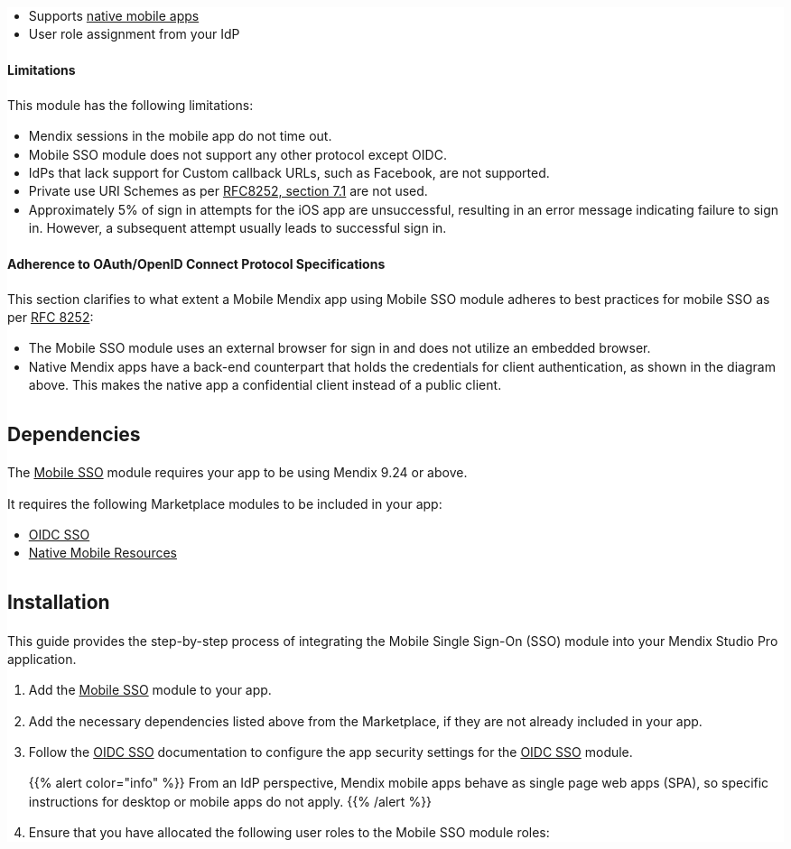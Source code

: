* Supports [native mobile apps](/refguide/mobile/introduction-to-mobile-technologies/native-mobile/)
* User role assignment from your IdP

#### Limitations

This module has the following limitations:

* Mendix sessions in the mobile app do not time out.
* Mobile SSO module does not support any other protocol except OIDC.
* IdPs that lack support for Custom callback URLs, such as Facebook, are not supported.
* Private use URI Schemes as per [RFC8252, section 7.1](https://datatracker.ietf.org/doc/html/rfc8252#section-7.1) are not used.
* Approximately 5% of sign in attempts for the iOS app are unsuccessful, resulting in an error message indicating failure to sign in. However, a subsequent attempt usually leads to successful sign in.

#### Adherence to OAuth/OpenID Connect Protocol Specifications

This section clarifies to what extent a Mobile Mendix app using Mobile SSO module adheres to best practices for mobile SSO as per [RFC 8252](https://www.rfc-editor.org/rfc/rfc8252.txt):

* The Mobile SSO module uses an external browser for sign in and does not utilize an embedded browser.
* Native Mendix apps have a back-end counterpart that holds the credentials for client authentication, as shown in the diagram above. This makes the native app a confidential client instead of a public client.

## Dependencies

The [Mobile SSO](https://marketplace.mendix.com/link/component/223516) module requires your app to be using Mendix 9.24 or above.

It requires the following Marketplace modules to be included in your app:

* [OIDC SSO](https://marketplace.mendix.com/link/component/120371)
* [Native Mobile Resources](https://marketplace.mendix.com/link/component/109513)

## Installation

This guide provides the step-by-step process of integrating the Mobile Single Sign-On (SSO) module into your Mendix Studio Pro application.

1. Add the [Mobile SSO](https://marketplace.mendix.com/link/component/223516) module to your app.
2. Add the necessary dependencies listed above from the Marketplace, if they are not already included in your app.
3. Follow the [OIDC SSO](/appstore/modules/oidc/) documentation to configure the app security settings for the [OIDC SSO](https://marketplace.mendix.com/link/component/120371) module.

    {{% alert color="info" %}} From an IdP perspective, Mendix mobile apps behave as single page web apps (SPA), so specific instructions for desktop or mobile apps do not apply. {{% /alert %}}

4. Ensure that you have allocated the following user roles to the Mobile SSO module roles:
